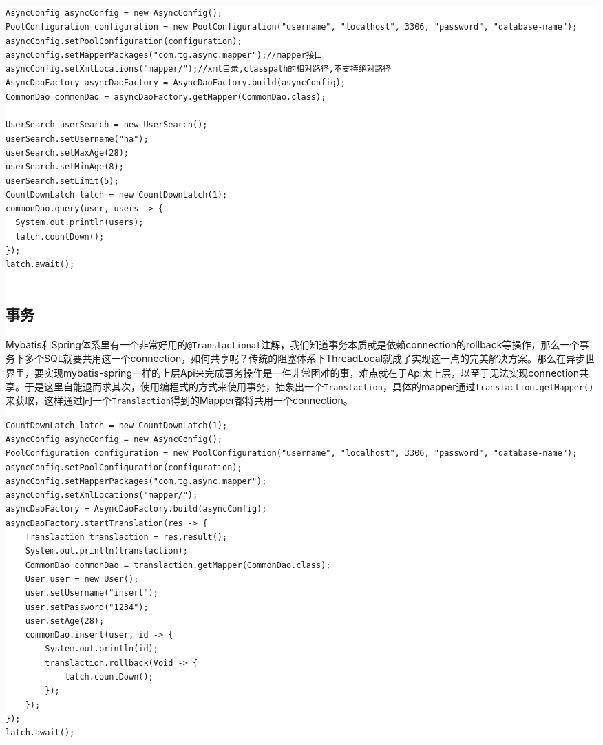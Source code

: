 ```
AsyncConfig asyncConfig = new AsyncConfig();
PoolConfiguration configuration = new PoolConfiguration("username", "localhost", 3306, "password", "database-name");
asyncConfig.setPoolConfiguration(configuration);
asyncConfig.setMapperPackages("com.tg.async.mapper");//mapper接口
asyncConfig.setXmlLocations("mapper/");//xml目录,classpath的相对路径,不支持绝对路径
AsyncDaoFactory asyncDaoFactory = AsyncDaoFactory.build(asyncConfig);
CommonDao commonDao = asyncDaoFactory.getMapper(CommonDao.class);
   
UserSearch userSearch = new UserSearch();
userSearch.setUsername("ha");
userSearch.setMaxAge(28);
userSearch.setMinAge(8);
userSearch.setLimit(5);
CountDownLatch latch = new CountDownLatch(1);
commonDao.query(user, users -> {
  System.out.println(users);
  latch.countDown();
});
latch.await();
                
```

## 事务
Mybatis和Spring体系里有一个非常好用的`@Translactional`注解，我们知道事务本质就是依赖connection的rollback等操作，那么一个事务下多个SQL就要共用这一个connection，如何共享呢？传统的阻塞体系下ThreadLocal就成了实现这一点的完美解决方案。那么在异步世界里，要实现mybatis-spring一样的上层Api来完成事务操作是一件非常困难的事，难点就在于Api太上层，以至于无法实现connection共享。于是这里自能退而求其次，使用编程式的方式来使用事务，抽象出一个`Translaction`，具体的mapper通过`translaction.getMapper()`来获取，这样通过同一个`Translaction`得到的Mapper都将共用一个connection。

```
CountDownLatch latch = new CountDownLatch(1);
AsyncConfig asyncConfig = new AsyncConfig();
PoolConfiguration configuration = new PoolConfiguration("username", "localhost", 3306, "password", "database-name");
asyncConfig.setPoolConfiguration(configuration);
asyncConfig.setMapperPackages("com.tg.async.mapper");
asyncConfig.setXmlLocations("mapper/");
asyncDaoFactory = AsyncDaoFactory.build(asyncConfig);
asyncDaoFactory.startTranslation(res -> {
    Translaction translaction = res.result();
    System.out.println(translaction);
    CommonDao commonDao = translaction.getMapper(CommonDao.class);
    User user = new User();
    user.setUsername("insert");
    user.setPassword("1234");
    user.setAge(28);
    commonDao.insert(user, id -> {
        System.out.println(id);
        translaction.rollback(Void -> {
            latch.countDown();
        });
    });
});
latch.await();
```
